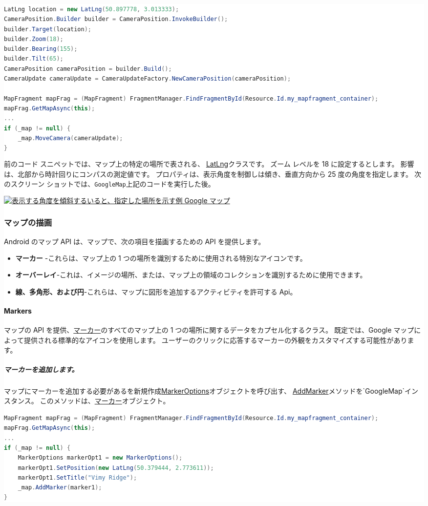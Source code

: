 ```csharp
LatLng location = new LatLng(50.897778, 3.013333);
CameraPosition.Builder builder = CameraPosition.InvokeBuilder();
builder.Target(location);
builder.Zoom(18);
builder.Bearing(155);
builder.Tilt(65);
CameraPosition cameraPosition = builder.Build();
CameraUpdate cameraUpdate = CameraUpdateFactory.NewCameraPosition(cameraPosition);

MapFragment mapFrag = (MapFragment) FragmentManager.FindFragmentById(Resource.Id.my_mapfragment_container);
mapFrag.GetMapAsync(this);
...
if (_map != null) {
    _map.MoveCamera(cameraUpdate);
}
```

前のコード スニペットでは、マップ上の特定の場所で表される、 [LatLng](https://developers.google.com/maps/documentation/android/reference/com/google/android/gms/maps/model/LatLng)クラスです。 ズーム レベルを 18 に設定するとします。 影響は、北部から時計回りにコンパスの測定値です。 プロパティは、表示角度を制御しは傾き、垂直方向から 25 度の角度を指定します。 次のスクリーン ショットでは、`GoogleMap`上記のコードを実行した後。

[![表示する角度を傾斜するいると、指定した場所を示す例 Google マップ](maps-api-images/image06-sml.png)](maps-api-images/image06.png)

<a name="Adding_Overlays_to_a_Map" />

### <a name="drawing-on-the-map"></a>マップの描画

Android のマップ API は、マップで、次の項目を描画するための API を提供します。

-  **マーカー** -これらは、マップ上の 1 つの場所を識別するために使用される特別なアイコンです。

-  **オーバーレイ**-これは、イメージの場所、または、マップ上の領域のコレクションを識別するために使用できます。

-  **線、多角形、および円**-これらは、マップに図形を追加するアクティビティを許可する Api。

<a name="markers" />

#### <a name="markers"></a>Markers

マップの API を提供、[マーカー](https://developers.google.com/maps/documentation/android/reference/com/google/android/gms/maps/model/Marker)のすべてのマップ上の 1 つの場所に関するデータをカプセル化するクラス。 既定では、Google マップによって提供される標準的なアイコンを使用します。 ユーザーのクリックに応答するマーカーの外観をカスタマイズする可能性があります。

<a name="AddingAMarker" />

##### <a name="adding-a-marker"></a>マーカーを追加します。

マップにマーカーを追加する必要があるを新規作成[MarkerOptions](https://developers.google.com/android/reference/com/google/android/gms/maps/model/MarkerOptions)オブジェクトを呼び出す、 [AddMarker](http://developer.android.com/reference/com/google/android/gms/maps/GoogleMap.html#addMarker(com.google.android.gms.maps.model.MarkerOptions))メソッドを`GoogleMap`インスタンス。 このメソッドは、[マーカー](https://developers.google.com/maps/documentation/android/reference/com/google/android/gms/maps/model/Marker)オブジェクト。

```csharp
MapFragment mapFrag = (MapFragment) FragmentManager.FindFragmentById(Resource.Id.my_mapfragment_container);
mapFrag.GetMapAsync(this);
...
if (_map != null) {
    MarkerOptions markerOpt1 = new MarkerOptions();
    markerOpt1.SetPosition(new LatLng(50.379444, 2.773611));
    markerOpt1.SetTitle("Vimy Ridge");
    _map.AddMarker(marker1);
}
```
